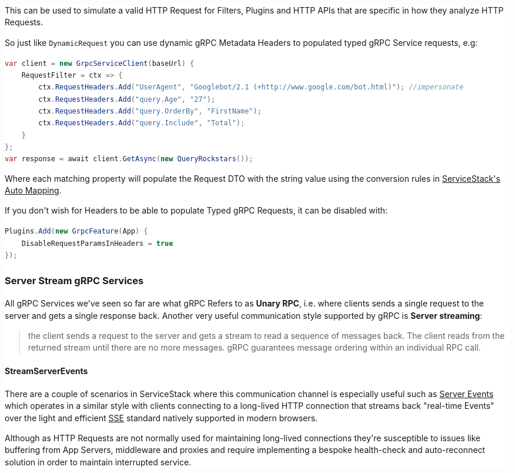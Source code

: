 This can be used to simulate a valid HTTP Request for Filters, Plugins and HTTP APIs that are specific in how they analyze HTTP Requests.

So just like `DynamicRequest` you can use dynamic gRPC Metadata Headers to populated typed gRPC Service requests, e.g:

```csharp
var client = new GrpcServiceClient(baseUrl) {
    RequestFilter = ctx => {
        ctx.RequestHeaders.Add("UserAgent", "Googlebot/2.1 (+http://www.google.com/bot.html)"); //impersonate
        ctx.RequestHeaders.Add("query.Age", "27");
        ctx.RequestHeaders.Add("query.OrderBy", "FirstName");
        ctx.RequestHeaders.Add("query.Include", "Total");
    }
};
var response = await client.GetAsync(new QueryRockstars());
```

Where each matching property will populate the Request DTO with the string value using the conversion rules in 
[ServiceStack's Auto Mapping](/auto-mapping).

If you don't wish for Headers to be able to populate Typed gRPC Requests, it can be disabled with:

```csharp
Plugins.Add(new GrpcFeature(App) {
    DisableRequestParamsInHeaders = true
});
```

### Server Stream gRPC Services

All gRPC Services we've seen so far are what gRPC Refers to as **Unary RPC**, i.e. where clients sends a single request to the server and 
gets a single response back. Another very useful communication style supported by gRPC is **Server streaming**:

> the client sends a request to the server and gets a stream to read a sequence of messages back. The client reads from the returned stream 
until there are no more messages. gRPC guarantees message ordering within an individual RPC call.

#### StreamServerEvents

There are a couple of scenarios in ServiceStack where this communication channel is especially useful such as [Server Events](/server-events)
which operates in a similar style with clients connecting to a long-lived HTTP connection that streams back "real-time Events" over the
light and efficient [SSE](https://www.html5rocks.com/en/tutorials/eventsource/basics/) standard natively supported in modern browsers.

Although as HTTP Requests are not normally used for maintaining long-lived connections they're susceptible to issues like buffering 
from App Servers, middleware and proxies and require implementing a bespoke health-check and auto-reconnect solution in order to maintain
interrupted service.
